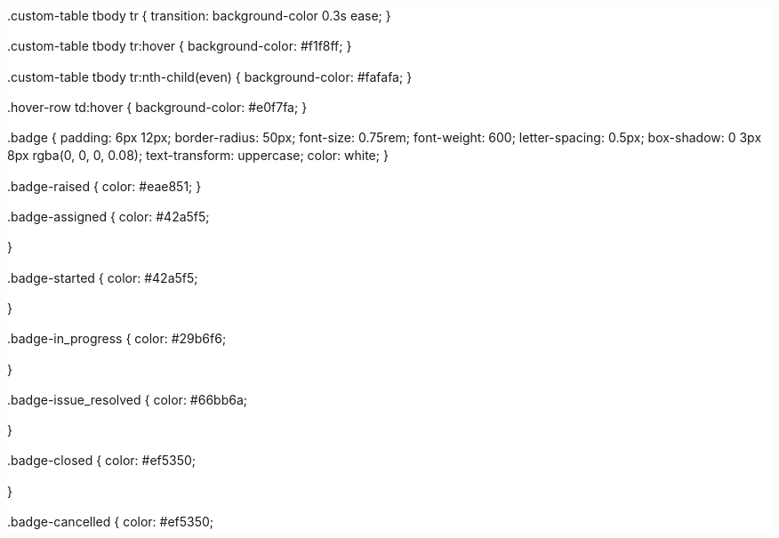 .custom-table tbody tr {
  transition: background-color 0.3s ease;
}

.custom-table tbody tr:hover {
  background-color: #f1f8ff;
}

.custom-table tbody tr:nth-child(even) {
  background-color: #fafafa;
}

.hover-row td:hover {
  background-color: #e0f7fa;
}

.badge {
  padding: 6px 12px;
  border-radius: 50px;
  font-size: 0.75rem;
  font-weight: 600;
  letter-spacing: 0.5px;
  box-shadow: 0 3px 8px rgba(0, 0, 0, 0.08);
  text-transform: uppercase;
  color: white;
}

.badge-raised {
  color: #eae851;
}

.badge-assigned {
  color: #42a5f5;

}

.badge-started {
  color: #42a5f5;

}

.badge-in_progress {
  color: #29b6f6;

}

.badge-issue_resolved {
  color: #66bb6a;

}

.badge-closed {
  color: #ef5350;

}

.badge-cancelled {
  color: #ef5350;
